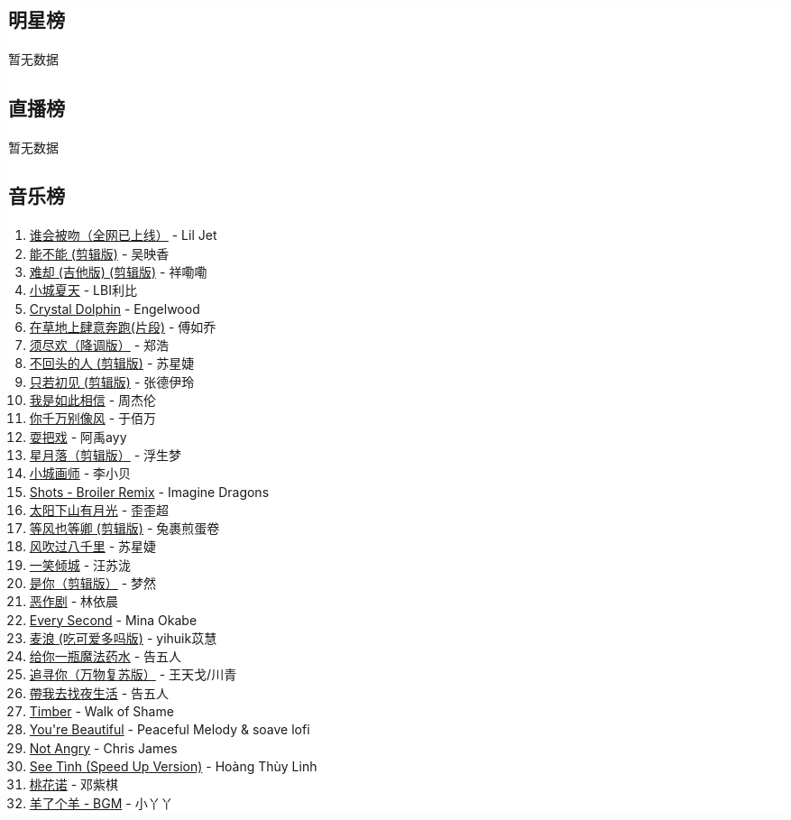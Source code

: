 ## 明星榜

暂无数据

## 直播榜

暂无数据

## 音乐榜

1. [谁会被吻（全网已上线）](https://sf3-cdn-tos.douyinstatic.com/obj/tos-cn-ve-2774/b4aa7945c88d491584f57caea87b054c) - Lil Jet
1. [能不能 (剪辑版)](https://sf3-cdn-tos.douyinstatic.com/obj/tos-cn-ve-2774/fc4a6c45b4a34277ba4088e1d7fdff98) - 吴映香
1. [难却 (吉他版) (剪辑版)](https://sf3-cdn-tos.douyinstatic.com/obj/tos-cn-ve-2774/28b5f782f9944ca399e9078a30c9697a) - 祥嘞嘞
1. [小城夏天]() - LBI利比
1. [Crystal Dolphin](https://sf3-cdn-tos.douyinstatic.com/obj/tos-cn-ve-2774/fd19cd1df1964b5ebd39c976b7ce126d) - Engelwood
1. [在草地上肆意奔跑(片段)](https://sf3-cdn-tos.douyinstatic.com/obj/tos-cn-ve-2774/53a701c9c2fa45a0b21bb0c91aa90880) - 傅如乔
1. [须尽欢（降调版）]() - 郑浩
1. [不回头的人 (剪辑版)]() - 苏星婕
1. [只若初见 (剪辑版)]() - 张德伊玲
1. [我是如此相信]() - 周杰伦
1. [你千万别像风]() - 于佰万
1. [耍把戏](https://sf6-cdn-tos.douyinstatic.com/obj/tos-cn-ve-2774/fc43c784709a4e6b829f038af6b562f7) - 阿禹ayy
1. [星月落（剪辑版）](https://sf3-cdn-tos.douyinstatic.com/obj/tos-cn-ve-2774/64f6a265eb564060b6567ad99582aaca) - 浮生梦
1. [小城画师]() - 李小贝
1. [Shots - Broiler Remix]() - Imagine Dragons
1. [太阳下山有月光]() - 歪歪超
1. [等风也等卿 (剪辑版)]() - 兔裹煎蛋卷
1. [风吹过八千里](https://sf6-cdn-tos.douyinstatic.com/obj/tos-cn-ve-2774/a1a6ff5c96de4f13890fedc3fd6d4c76) - 苏星婕
1. [ 一笑倾城](https://sf6-cdn-tos.douyinstatic.com/obj/tos-cn-ve-2774/cb539248cc6e4add8fdc39683808c267) - 汪苏泷
1. [是你（剪辑版）](https://sf6-cdn-tos.douyinstatic.com/obj/tos-cn-ve-2774/46019dae783c4c969944217fe1cfafc4) - 梦然
1. [恶作剧]() - 林依晨
1. [Every Second](https://sf3-cdn-tos.douyinstatic.com/obj/tos-cn-ve-2774/c8b7e582feca4fe5ba73b1af1666fbfc) - Mina Okabe
1. [麦浪 (吃可爱多吗版)](https://sf3-cdn-tos.douyinstatic.com/obj/tos-cn-ve-2774/fb2bf2aaa2854aaa8ec0fcfabbee4bd8) - yihuik苡慧
1. [给你一瓶魔法药水](https://sf6-cdn-tos.douyinstatic.com/obj/tos-cn-ve-2774/7feb593ee8de4da69c1370c49d58b610) - 告五人
1. [追寻你（万物复苏版）](https://sf3-cdn-tos.douyinstatic.com/obj/tos-cn-ve-2774/cfb22ccf85784f2f83bcefe9ad675822) - 王天戈/川青
1. [帶我去找夜生活]() - 告五人
1. [Timber](https://sf3-cdn-tos.douyinstatic.com/obj/tos-cn-ve-2774/5e6300b884d2457cac554841378d8954) - Walk of Shame
1. [You're Beautiful](https://sf6-cdn-tos.douyinstatic.com/obj/tos-cn-ve-2774/95be745d658f43fe9be3642ce0d729a2) - Peaceful Melody & soave lofi
1. [Not Angry](https://sf6-cdn-tos.douyinstatic.com/obj/tos-cn-ve-2774/651f30a826dc43cbb6becf6b048f9541) - Chris James
1. [See Tình (Speed Up Version)](https://sf3-cdn-tos.douyinstatic.com/obj/tos-cn-ve-2774/d17f4144d6544f5482aa8a0601b602e0) - Hoàng Thùy Linh
1. [桃花诺](https://sf6-cdn-tos.douyinstatic.com/obj/tos-cn-ve-2774/a54b246720d9465b881245982cc2fb48) - 邓紫棋
1. [羊了个羊 - BGM](https://sf3-cdn-tos.douyinstatic.com/obj/tos-cn-ve-2774/c74e9f73da7e495fa6854c61c78a6765) - 小丫丫